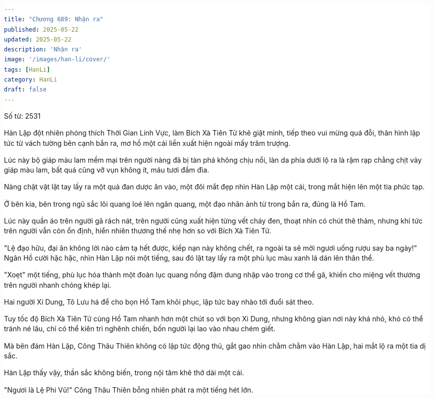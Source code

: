 ```yaml
---
title: "Chương 689: Nhận ra"
published: 2025-05-22
updated: 2025-05-22
description: 'Nhận ra'
image: '/images/han-li/cover/'
tags: [HanLi]
category: HanLi
draft: false
---
```


Số từ: 2531 










Hàn Lập đột nhiên phóng thích Thời Gian Linh Vực, làm Bích Xà Tiên Tử khẽ giật mình, tiếp theo vui mừng quá đỗi, thân hình lập tức từ vách tường bên cạnh bắn ra, mơ hồ một cái liền xuất hiện ngoài mấy trăm trượng.

Lúc này bộ giáp màu lam mềm mại trên người nàng đã bị tàn phá không chịu nổi, làn da phía dưới lộ ra là rậm rạp chằng chịt vảy giáp màu lam, bất quá cũng vỡ vụn không ít, máu tươi đầm đìa.

Nàng chật vật lật tay lấy ra một quả đan dược ăn vào, một đôi mắt đẹp nhìn Hàn Lập một cái, trong mắt hiện lên một tia phức tạp.

Ở bên kia, bên trong ngũ sắc lôi quang loé lên ngân quang, một đạo nhân ảnh từ trong bắn ra, đúng là Hồ Tam.

Lúc này quần áo trên người gã rách nát, trên người cũng xuất hiện từng vết cháy đen, thoạt nhìn có chút thê thảm, nhưng khí tức trên người vẫn còn ổn định, hiển nhiên thương thế nhẹ hơn so với Bích Xà Tiên Tử.

"Lệ đạo hữu, đại ân không lời nào cảm tạ hết được, kiếp nạn này không chết, ra ngoài ta sẽ mời ngươi uống rượu say ba ngày!" Ngân Hồ cười hặc hặc, nhìn Hàn Lập nói một tiếng, sau đó lật tay lấy ra một phù lục màu xanh lá dán lên thân thể.

"Xoẹt" một tiếng, phù lục hóa thành một đoàn lục quang nồng đậm dung nhập vào trong cơ thể gã, khiến cho miệng vết thương trên người nhanh chóng khép lại.

Hai người Xi Dung, Tô Lưu há để cho bọn Hồ Tam khôi phục, lập tức bay nhào tới đuổi sát theo.

Tuy tốc độ Bích Xà Tiên Tử cùng Hồ Tam nhanh hơn một chút so với bọn Xi Dung, nhưng không gian nơi này khá nhỏ, khó có thể tránh né lâu, chỉ có thể kiên trì nghênh chiến, bốn người lại lao vào nhau chém giết.

Mà bên đám Hàn Lập, Công Thâu Thiên không có lập tức động thủ, gắt gao nhìn chằm chằm vào Hàn Lập, hai mắt lộ ra một tia dị sắc.

Hàn Lập thấy vậy, thần sắc không biến, trong nội tâm khẽ thở dài một cái.

"Ngươi là Lệ Phi Vũ!" Công Thâu Thiên bỗng nhiên phát ra một tiếng hét lớn.
